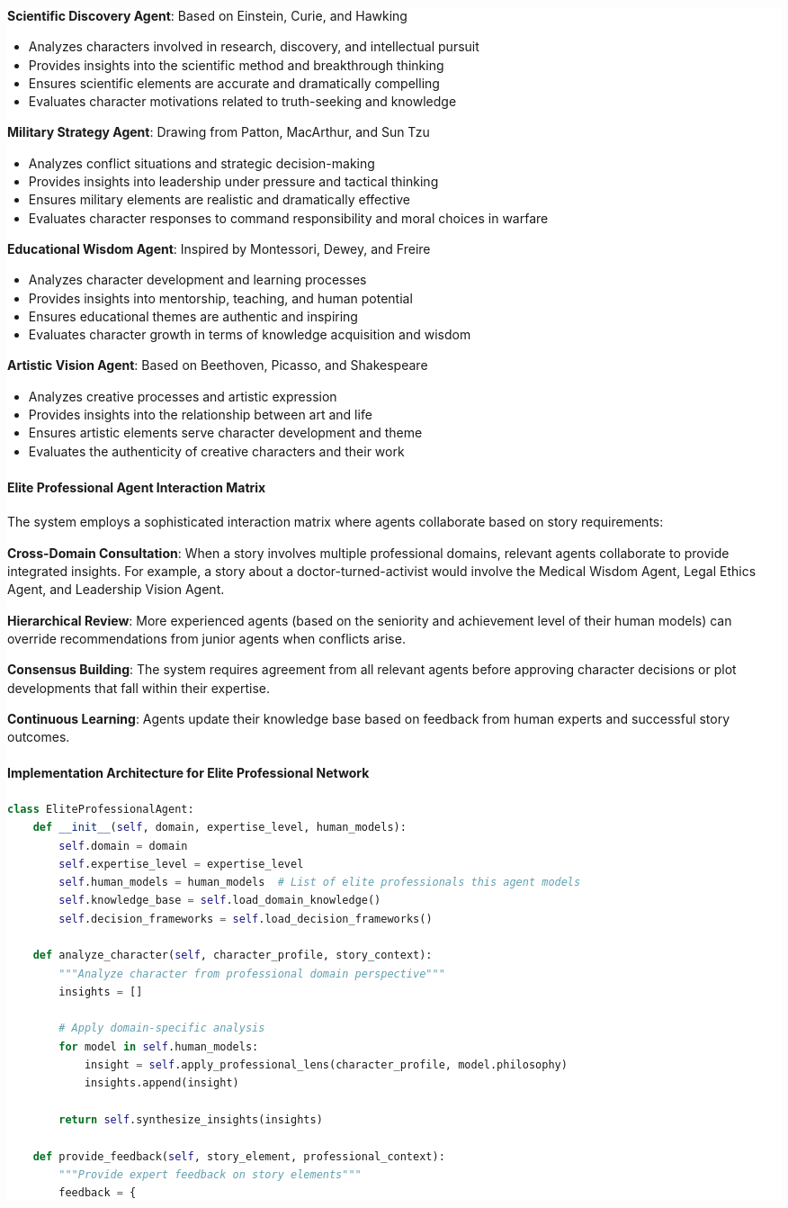 **Scientific Discovery Agent**: Based on Einstein, Curie, and Hawking
- Analyzes characters involved in research, discovery, and intellectual pursuit
- Provides insights into the scientific method and breakthrough thinking
- Ensures scientific elements are accurate and dramatically compelling
- Evaluates character motivations related to truth-seeking and knowledge

**Military Strategy Agent**: Drawing from Patton, MacArthur, and Sun Tzu
- Analyzes conflict situations and strategic decision-making
- Provides insights into leadership under pressure and tactical thinking
- Ensures military elements are realistic and dramatically effective
- Evaluates character responses to command responsibility and moral choices in warfare

**Educational Wisdom Agent**: Inspired by Montessori, Dewey, and Freire
- Analyzes character development and learning processes
- Provides insights into mentorship, teaching, and human potential
- Ensures educational themes are authentic and inspiring
- Evaluates character growth in terms of knowledge acquisition and wisdom

**Artistic Vision Agent**: Based on Beethoven, Picasso, and Shakespeare
- Analyzes creative processes and artistic expression
- Provides insights into the relationship between art and life
- Ensures artistic elements serve character development and theme
- Evaluates the authenticity of creative characters and their work

#### Elite Professional Agent Interaction Matrix

The system employs a sophisticated interaction matrix where agents collaborate based on story requirements:

**Cross-Domain Consultation**: When a story involves multiple professional domains, relevant agents collaborate to provide integrated insights. For example, a story about a doctor-turned-activist would involve the Medical Wisdom Agent, Legal Ethics Agent, and Leadership Vision Agent.

**Hierarchical Review**: More experienced agents (based on the seniority and achievement level of their human models) can override recommendations from junior agents when conflicts arise.

**Consensus Building**: The system requires agreement from all relevant agents before approving character decisions or plot developments that fall within their expertise.

**Continuous Learning**: Agents update their knowledge base based on feedback from human experts and successful story outcomes.

#### Implementation Architecture for Elite Professional Network

```python
class EliteProfessionalAgent:
    def __init__(self, domain, expertise_level, human_models):
        self.domain = domain
        self.expertise_level = expertise_level
        self.human_models = human_models  # List of elite professionals this agent models
        self.knowledge_base = self.load_domain_knowledge()
        self.decision_frameworks = self.load_decision_frameworks()
    
    def analyze_character(self, character_profile, story_context):
        """Analyze character from professional domain perspective"""
        insights = []
        
        # Apply domain-specific analysis
        for model in self.human_models:
            insight = self.apply_professional_lens(character_profile, model.philosophy)
            insights.append(insight)
        
        return self.synthesize_insights(insights)
    
    def provide_feedback(self, story_element, professional_context):
        """Provide expert feedback on story elements"""
        feedback = {
```